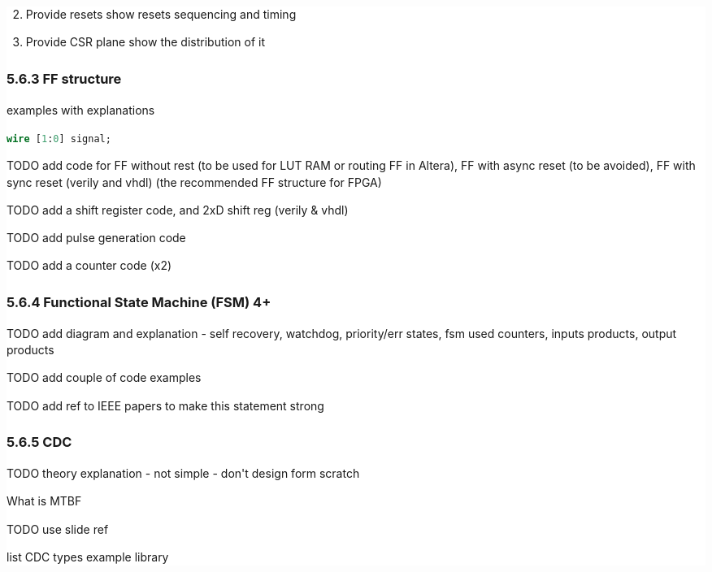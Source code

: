 2. Provide resets show resets sequencing and timing

3. Provide CSR plane show the distribution of it

   




### 5.6.3 FF structure

examples with explanations

```systemverilog
wire [1:0] signal;
```

TODO add code for FF without rest (to be used for LUT RAM or routing FF in Altera), FF with async reset (to be avoided), FF with sync reset (verily and vhdl) (the recommended FF structure for FPGA)



TODO add a shift register code, and 2xD shift reg (verily & vhdl)



TODO add pulse generation code



TODO add a counter code (x2)



   

### 5.6.4 Functional State Machine (FSM) 4+

TODO add diagram and explanation - self recovery, watchdog, priority/err states, fsm used counters, inputs products, output products



TODO add couple of code examples



TODO add ref to IEEE papers to make this statement strong



### 5.6.5 CDC



TODO theory explanation - not simple - don't design form scratch

What is MTBF





TODO use slide ref



list CDC types example library


